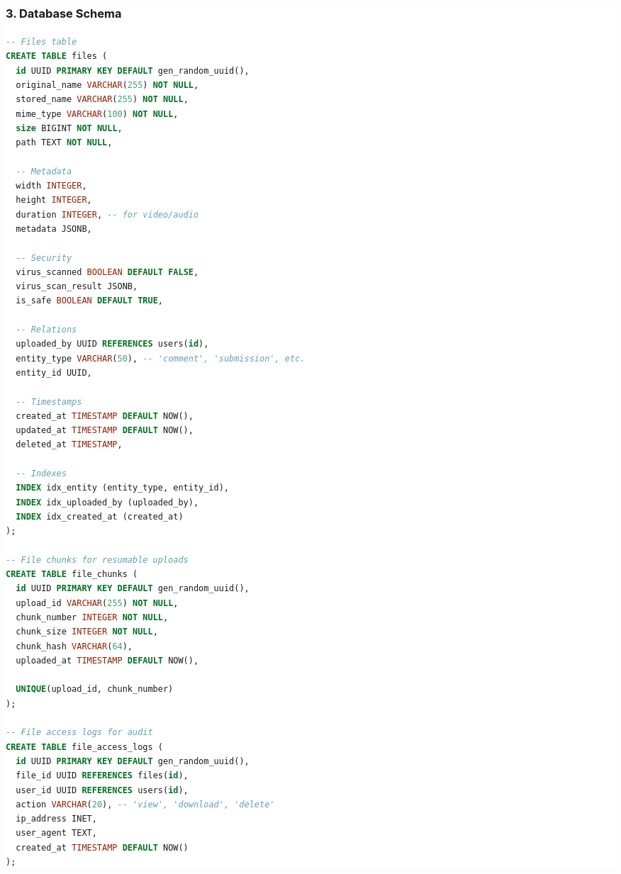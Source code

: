 ### 3. Database Schema

```sql
-- Files table
CREATE TABLE files (
  id UUID PRIMARY KEY DEFAULT gen_random_uuid(),
  original_name VARCHAR(255) NOT NULL,
  stored_name VARCHAR(255) NOT NULL,
  mime_type VARCHAR(100) NOT NULL,
  size BIGINT NOT NULL,
  path TEXT NOT NULL,
  
  -- Metadata
  width INTEGER,
  height INTEGER,
  duration INTEGER, -- for video/audio
  metadata JSONB,
  
  -- Security
  virus_scanned BOOLEAN DEFAULT FALSE,
  virus_scan_result JSONB,
  is_safe BOOLEAN DEFAULT TRUE,
  
  -- Relations
  uploaded_by UUID REFERENCES users(id),
  entity_type VARCHAR(50), -- 'comment', 'submission', etc.
  entity_id UUID,
  
  -- Timestamps
  created_at TIMESTAMP DEFAULT NOW(),
  updated_at TIMESTAMP DEFAULT NOW(),
  deleted_at TIMESTAMP,
  
  -- Indexes
  INDEX idx_entity (entity_type, entity_id),
  INDEX idx_uploaded_by (uploaded_by),
  INDEX idx_created_at (created_at)
);

-- File chunks for resumable uploads
CREATE TABLE file_chunks (
  id UUID PRIMARY KEY DEFAULT gen_random_uuid(),
  upload_id VARCHAR(255) NOT NULL,
  chunk_number INTEGER NOT NULL,
  chunk_size INTEGER NOT NULL,
  chunk_hash VARCHAR(64),
  uploaded_at TIMESTAMP DEFAULT NOW(),
  
  UNIQUE(upload_id, chunk_number)
);

-- File access logs for audit
CREATE TABLE file_access_logs (
  id UUID PRIMARY KEY DEFAULT gen_random_uuid(),
  file_id UUID REFERENCES files(id),
  user_id UUID REFERENCES users(id),
  action VARCHAR(20), -- 'view', 'download', 'delete'
  ip_address INET,
  user_agent TEXT,
  created_at TIMESTAMP DEFAULT NOW()
);
```
